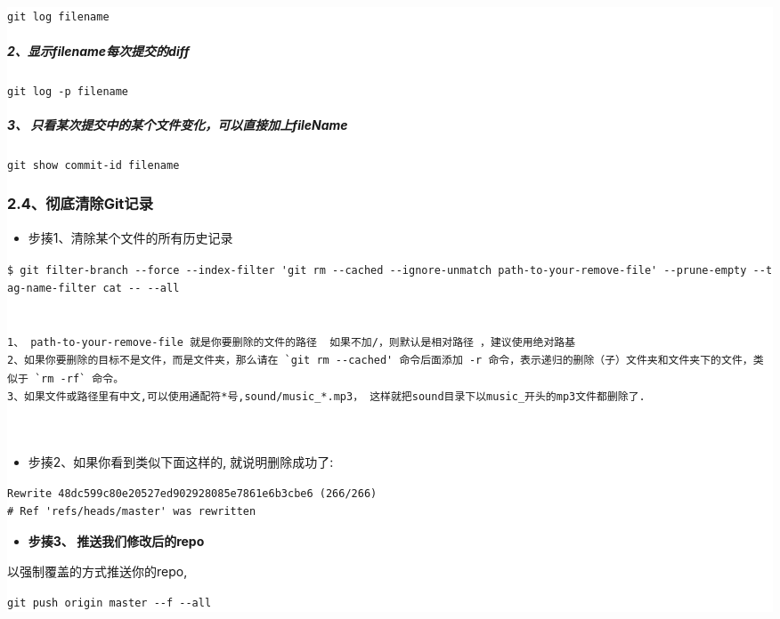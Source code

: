 
```shell
git log filename
```



##### 2、**显示filename每次提交的diff**

```shell
git log -p filename
```



##### 3、 **只看某次提交中的某个文件变化，可以直接加上fileName**

```shell
git show commit-id filename
```





### 2.4、彻底清除Git记录



+  步揍1、清除某个文件的所有历史记录



```shell
$ git filter-branch --force --index-filter 'git rm --cached --ignore-unmatch path-to-your-remove-file' --prune-empty --tag-name-filter cat -- --all


1、 path-to-your-remove-file 就是你要删除的文件的路径  如果不加/，则默认是相对路径 ，建议使用绝对路基
2、如果你要删除的目标不是文件，而是文件夹，那么请在 `git rm --cached' 命令后面添加 -r 命令，表示递归的删除（子）文件夹和文件夹下的文件，类似于 `rm -rf` 命令。
3、如果文件或路径里有中文,可以使用通配符*号,sound/music_*.mp3， 这样就把sound目录下以music_开头的mp3文件都删除了.



```



+  步揍2、如果你看到类似下面这样的, 就说明删除成功了:

```
Rewrite 48dc599c80e20527ed902928085e7861e6b3cbe6 (266/266)
# Ref 'refs/heads/master' was rewritten
```



+  **步揍3、  推送我们修改后的repo**

以强制覆盖的方式推送你的repo,

```shell
git push origin master --f --all
```


